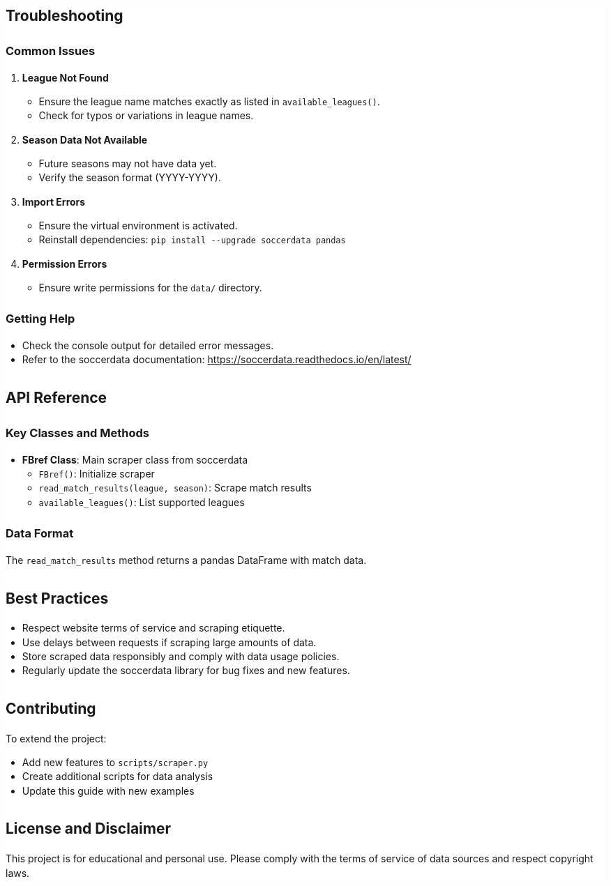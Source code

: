## Troubleshooting

### Common Issues

1. **League Not Found**
   - Ensure the league name matches exactly as listed in `available_leagues()`.
   - Check for typos or variations in league names.

2. **Season Data Not Available**
   - Future seasons may not have data yet.
   - Verify the season format (YYYY-YYYY).

3. **Import Errors**
   - Ensure the virtual environment is activated.
   - Reinstall dependencies: `pip install --upgrade soccerdata pandas`

4. **Permission Errors**
   - Ensure write permissions for the `data/` directory.

### Getting Help

- Check the console output for detailed error messages.
- Refer to the soccerdata documentation: https://soccerdata.readthedocs.io/en/latest/

## API Reference

### Key Classes and Methods

- **FBref Class**: Main scraper class from soccerdata
  - `FBref()`: Initialize scraper
  - `read_match_results(league, season)`: Scrape match results
  - `available_leagues()`: List supported leagues

### Data Format

The `read_match_results` method returns a pandas DataFrame with match data.

## Best Practices

- Respect website terms of service and scraping etiquette.
- Use delays between requests if scraping large amounts of data.
- Store scraped data responsibly and comply with data usage policies.
- Regularly update the soccerdata library for bug fixes and new features.

## Contributing

To extend the project:
- Add new features to `scripts/scraper.py`
- Create additional scripts for data analysis
- Update this guide with new examples

## License and Disclaimer

This project is for educational and personal use. Please comply with the terms of service of data sources and respect copyright laws.